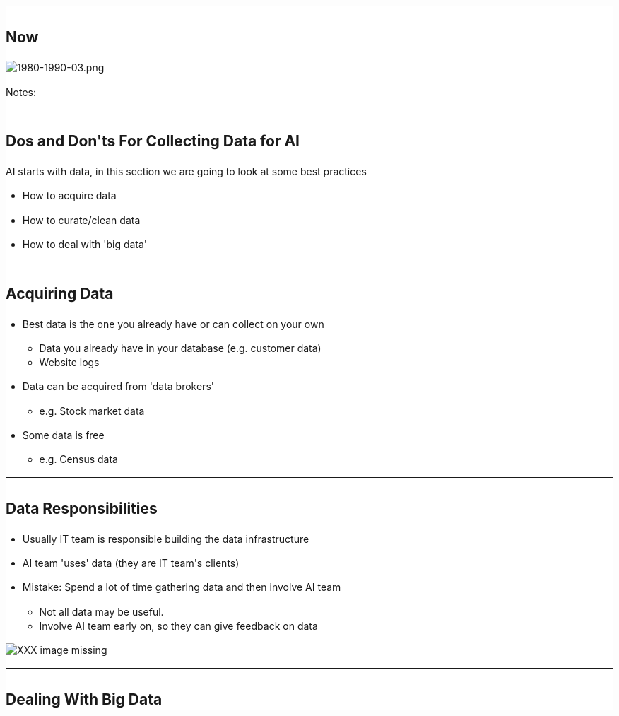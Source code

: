 
---

## Now

<img src="../assets/images/deep-learning/1980-1990-03.png" alt="1980-1990-03.png" style="width:76%;"/>


Notes:


---

## Dos and Don'ts For Collecting Data for AI

AI starts with data, in this section we are going to look at some best practices 

- How to acquire data 

- How to curate/clean data 

- How to deal with 'big data'

---

## Acquiring Data

- Best data is the one you already have or  can collect on your own 
    - Data you already have in your database (e.g. customer data)
    - Website logs 
    
- Data can be acquired from 'data brokers'
    - e.g. Stock market data

- Some data is free 
    - e.g. Census data


---

## Data Responsibilities 

- Usually IT team is responsible building the data infrastructure

- AI team 'uses' data  (they are IT team's clients)

- Mistake:  Spend a lot of time gathering data and then involve AI team
    - Not all data may be useful.  
    - Involve AI team early on, so they can give feedback on data


<img src="../assets/images/AI/data-team-and-AI-team.png" alt="XXX image missing" style="max-width:100%;width:50%;" />


---

## Dealing With Big Data
